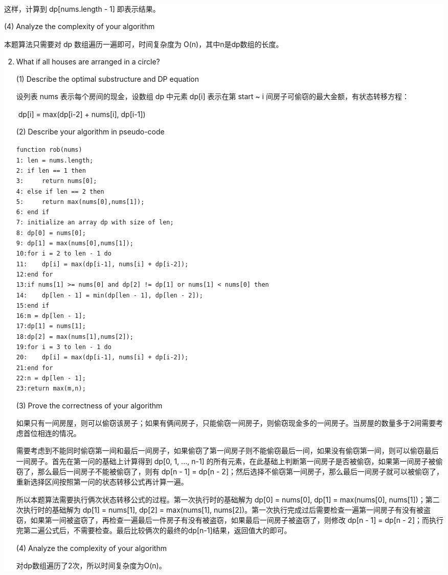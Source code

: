    这样，计算到 dp[nums.length - 1] 即表示结果。 

   (4) Analyze the complexity of your algorithm

   本题算法只需要对 dp 数组遍历一遍即可，时间复杂度为 O(n)，其中n是dp数组的长度。

2. What if all houses are arranged in a circle?

   (1) Describe the optimal substructure and DP equation

   设列表 nums 表示每个房间的现金，设数组 dp 中元素 dp[i] 表示在第 start ~ i 间房子可偷窃的最大金额，有状态转移方程：

   ​										dp[i] = max(dp[i-2] + nums[i], dp[i-1])

   (2) Describe your algorithm in pseudo-code

   ```pseudocode
   function rob(nums)
   1: len = nums.length;
   2: if len == 1 then
   3:     return nums[0];
   4: else if len == 2 then
   5:     return max(nums[0],nums[1]);
   6: end if
   7: initialize an array dp with size of len;
   8: dp[0] = nums[0];
   9: dp[1] = max(nums[0],nums[1]);
   10:for i = 2 to len - 1 do
   11:    dp[i] = max(dp[i-1], nums[i] + dp[i-2]);
   12:end for
   13:if nums[1] >= nums[0] and dp[2] != dp[1] or nums[1] < nums[0] then
   14:    dp[len - 1] = min(dp[len - 1], dp[len - 2]);
   15:end if
   16:m = dp[len - 1];
   17:dp[1] = nums[1];
   18:dp[2] = max(nums[1],nums[2]);
   19:for i = 3 to len - 1 do
   20:    dp[i] = max(dp[i-1], nums[i] + dp[i-2]);
   21:end for
   22:n = dp[len - 1];
   23:return max(m,n);
   ```

   (3) Prove the correctness of your algorithm

   如果只有一间房屋，则可以偷窃该房子；如果有俩间房子，只能偷窃一间房子，则偷窃现金多的一间房子。当房屋的数量多于2间需要考虑首位相连的情况。

   需要考虑到不能同时偷窃第一间和最后一间房子，如果偷窃了第一间房子则不能偷窃最后一间，如果没有偷窃第一间，则可以偷窃最后一间房子。首先在第一问的基础上计算得到 dp[0, 1, ..., n-1] 的所有元素，在此基础上判断第一间房子是否被偷窃，如果第一间房子被偷窃了，那么最后一间房子不能被偷窃了，则有 dp[n - 1] = dp[n - 2]；然后选择不偷窃第一间房子，那么最后一间房子就可以被偷窃了，重新选择区间按照第一问的状态转移公式再计算一遍。

   所以本题算法需要执行俩次状态转移公式的过程。第一次执行时的基础解为 dp[0] = nums[0], dp[1] = max(nums[0], nums[1])；第二次执行时的基础解为 dp[1] = nums[1], dp[2] = max(nums[1], nums[2])。第一次执行完成过后需要检查一遍第一间房子有没有被盗窃，如果第一间被盗窃了，再检查一遍最后一件房子有没有被盗窃，如果最后一间房子被盗窃了，则修改 dp[n - 1] = dp[n - 2]；而执行完第二遍公式后，不需要检查。最后比较俩次的最终的dp[n-1]结果，返回值大的即可。

   (4) Analyze the complexity of your algorithm

   对dp数组遍历了2次，所以时间复杂度为O(n)。
